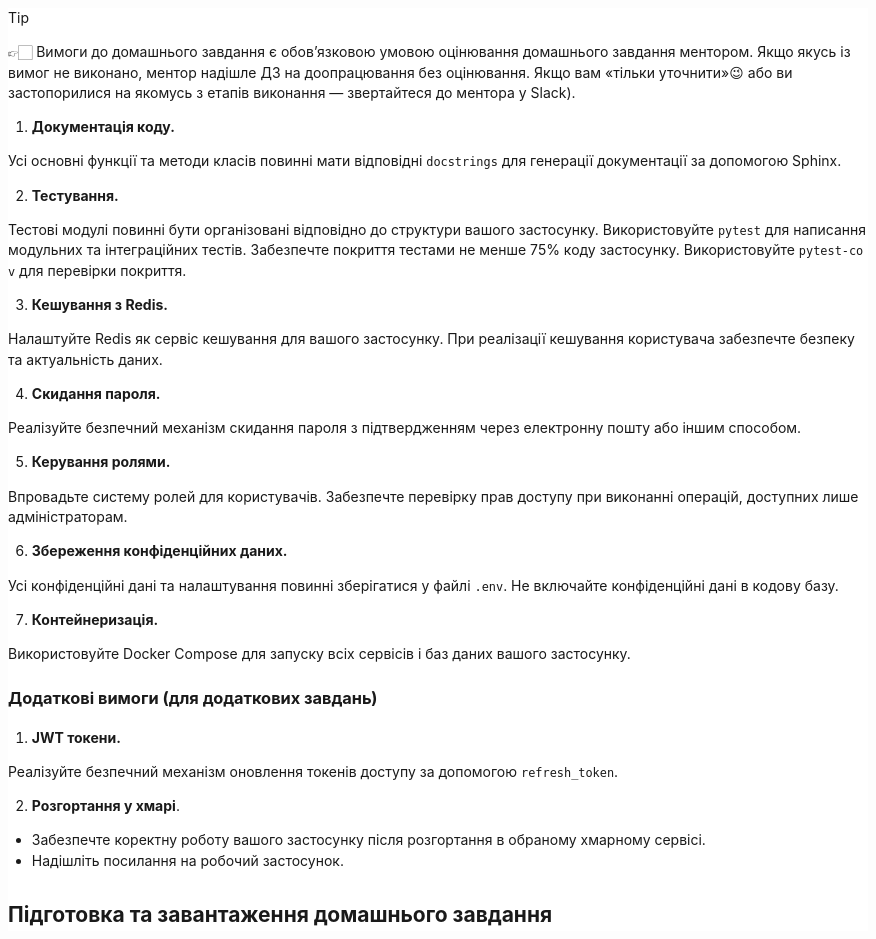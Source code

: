 > [!TIP]
>
> 👉🏻 Вимоги до домашнього завдання є обов’язковою умовою оцінювання домашнього
> завдання ментором. Якщо якусь із вимог не виконано, ментор надішле ДЗ на
> доопрацювання без оцінювання. Якщо вам «тільки уточнити»😉 або ви
> застопорилися на якомусь з етапів виконання — звертайтеся до ментора у Slack).

1. **Документація коду.**

Усі основні функції та методи класів повинні мати відповідні `docstrings` для
генерації документації за допомогою Sphinx.

2. **Тестування.**

Тестові модулі повинні бути організовані відповідно до структури вашого
застосунку. Використовуйте `pytest` для написання модульних та інтеграційних
тестів. Забезпечте покриття тестами не менше 75% коду застосунку. Використовуйте
`pytest-cov` для перевірки покриття.

3. **Кешування з Redis.**

Налаштуйте Redis як сервіс кешування для вашого застосунку. При реалізації
кешування користувача забезпечте безпеку та актуальність даних.

4. **Скидання пароля.**

Реалізуйте безпечний механізм скидання пароля з підтвердженням через електронну
пошту або іншим способом.

5. **Керування ролями.**

Впровадьте систему ролей для користувачів. Забезпечте перевірку прав доступу при
виконанні операцій, доступних лише адміністраторам.

6. **Збереження конфіденційних даних.**

Усі конфіденційні дані та налаштування повинні зберігатися у файлі `.env`. Не
включайте конфіденційні дані в кодову базу.

7. **Контейнеризація.**

Використовуйте Docker Compose для запуску всіх сервісів і баз даних вашого
застосунку.

### Додаткові вимоги (для додаткових завдань)

1. **JWT токени.**

Реалізуйте безпечний механізм оновлення токенів доступу за допомогою
`refresh_token`.

2. **Розгортання у хмарі**.

- Забезпечте коректну роботу вашого застосунку після розгортання в обраному
  хмарному сервісі.
- Надішліть посилання на робочий застосунок.

## Підготовка та завантаження домашнього завдання
